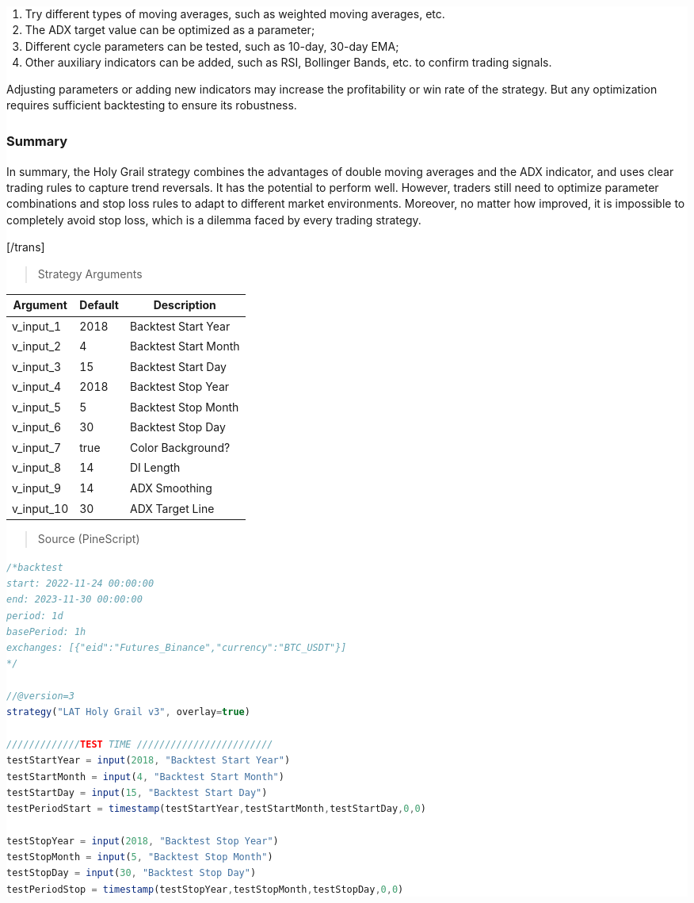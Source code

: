 1. Try different types of moving averages, such as weighted moving averages, etc. 
2. The ADX target value can be optimized as a parameter;
3. Different cycle parameters can be tested, such as 10-day, 30-day EMA;
4. Other auxiliary indicators can be added, such as RSI, Bollinger Bands, etc. to confirm trading signals.  

Adjusting parameters or adding new indicators may increase the profitability or win rate of the strategy. But any optimization requires sufficient backtesting to ensure its robustness.  

### Summary  

In summary, the Holy Grail strategy combines the advantages of double moving averages and the ADX indicator, and uses clear trading rules to capture trend reversals. It has the potential to perform well. However, traders still need to optimize parameter combinations and stop loss rules to adapt to different market environments. Moreover, no matter how improved, it is impossible to completely avoid stop loss, which is a dilemma faced by every trading strategy.

[/trans]

> Strategy Arguments



|Argument|Default|Description|
|----|----|----|
|v_input_1|2018|Backtest Start Year|
|v_input_2|4|Backtest Start Month|
|v_input_3|15|Backtest Start Day|
|v_input_4|2018|Backtest Stop Year|
|v_input_5|5|Backtest Stop Month|
|v_input_6|30|Backtest Stop Day|
|v_input_7|true|Color Background?|
|v_input_8|14|DI Length|
|v_input_9|14|ADX Smoothing|
|v_input_10|30| ADX Target Line|


> Source (PineScript)

``` javascript
/*backtest
start: 2022-11-24 00:00:00
end: 2023-11-30 00:00:00
period: 1d
basePeriod: 1h
exchanges: [{"eid":"Futures_Binance","currency":"BTC_USDT"}]
*/

//@version=3
strategy("LAT Holy Grail v3", overlay=true)

/////////////TEST TIME ////////////////////////
testStartYear = input(2018, "Backtest Start Year")
testStartMonth = input(4, "Backtest Start Month")
testStartDay = input(15, "Backtest Start Day")
testPeriodStart = timestamp(testStartYear,testStartMonth,testStartDay,0,0)

testStopYear = input(2018, "Backtest Stop Year")
testStopMonth = input(5, "Backtest Stop Month")
testStopDay = input(30, "Backtest Stop Day")
testPeriodStop = timestamp(testStopYear,testStopMonth,testStopDay,0,0)
```